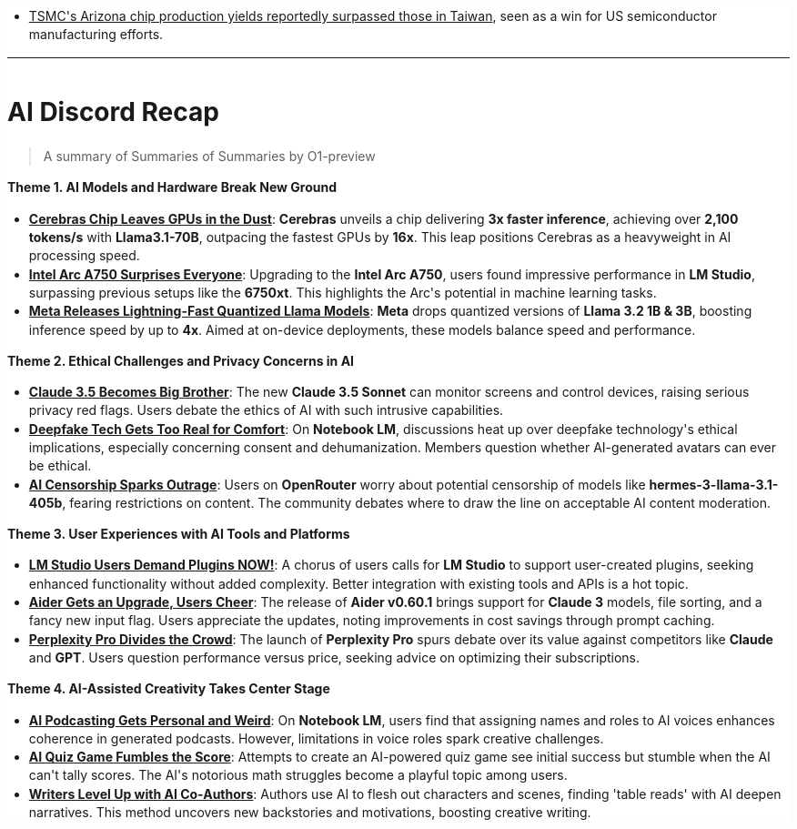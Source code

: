 - [TSMC's Arizona chip production yields reportedly surpassed those in Taiwan](https://www.reddit.com/r/singularity/comments/1gbd2he/tsmcs_arizona_chip_production_yields_surpass/), seen as a win for US semiconductor manufacturing efforts.


---

# AI Discord Recap

> A summary of Summaries of Summaries by O1-preview

**Theme 1. AI Models and Hardware Break New Ground**

- [**Cerebras Chip Leaves GPUs in the Dust**](https://x.com/CerebrasSystems/status/1849467762932076801): **Cerebras** unveils a chip delivering **3x faster inference**, achieving over **2,100 tokens/s** with **Llama3.1-70B**, outpacing the fastest GPUs by **16x**. This leap positions Cerebras as a heavyweight in AI processing speed.
- [**Intel Arc A750 Surprises Everyone**](https://store.intel.com/shop/ca/en_CA/ARC-A750-16GB-Limited): Upgrading to the **Intel Arc A750**, users found impressive performance in **LM Studio**, surpassing previous setups like the **6750xt**. This highlights the Arc's potential in machine learning tasks.
- [**Meta Releases Lightning-Fast Quantized Llama Models**](https://ai.meta.com/blog/meta-llama-quantized-lightweight-models/): **Meta** drops quantized versions of **Llama 3.2 1B & 3B**, boosting inference speed by up to **4x**. Aimed at on-device deployments, these models balance speed and performance.

**Theme 2. Ethical Challenges and Privacy Concerns in AI**

- [**Claude 3.5 Becomes Big Brother**](https://bdtechtalks.com/2024/10/22/anthropic-claude-computer-use/): The new **Claude 3.5 Sonnet** can monitor screens and control devices, raising serious privacy red flags. Users debate the ethics of AI with such intrusive capabilities.
- [**Deepfake Tech Gets Too Real for Comfort**](https://www.reddit.com/r/notebooklm/comments/1gbf3sk/deep_dive_epicurus_descartes_and_god/): On **Notebook LM**, discussions heat up over deepfake technology's ethical implications, especially concerning consent and dehumanization. Members question whether AI-generated avatars can ever be ethical.
- [**AI Censorship Sparks Outrage**](https://openrouter.ai/): Users on **OpenRouter** worry about potential censorship of models like **hermes-3-llama-3.1-405b**, fearing restrictions on content. The community debates where to draw the line on acceptable AI content moderation.

**Theme 3. User Experiences with AI Tools and Platforms**

- [**LM Studio Users Demand Plugins NOW!**](https://github.com/nomic-ai/gpt4all/issues/484): A chorus of users calls for **LM Studio** to support user-created plugins, seeking enhanced functionality without added complexity. Better integration with existing tools and APIs is a hot topic.
- [**Aider Gets an Upgrade, Users Cheer**](https://aider.chat/docs/llms.html): The release of **Aider v0.60.1** brings support for **Claude 3** models, file sorting, and a fancy new input flag. Users appreciate the updates, noting improvements in cost savings through prompt caching.
- [**Perplexity Pro Divides the Crowd**](https://techcrunch.com/2024/10/24/they-wish-this-technology-didnt-exist-perplexity-responds-to-news-corps-lawsuit/): The launch of **Perplexity Pro** spurs debate over its value against competitors like **Claude** and **GPT**. Users question performance versus price, seeking advice on optimizing their subscriptions.

**Theme 4. AI-Assisted Creativity Takes Center Stage**

- [**AI Podcasting Gets Personal and Weird**](https://notebooklm.google.com/notebook/7f340391-ef2a-43e3-a05e-071d0dc588da): On **Notebook LM**, users find that assigning names and roles to AI voices enhances coherence in generated podcasts. However, limitations in voice roles spark creative challenges.
- [**AI Quiz Game Fumbles the Score**](https://vocaroo.com/1kBMrHmdLKOp): Attempts to create an AI-powered quiz game see initial success but stumble when the AI can't tally scores. The AI's notorious math struggles become a playful topic among users.
- [**Writers Level Up with AI Co-Authors**](https://huggingface.co/spaces/Pixeltable/AI-RPG-Adventure): Authors use AI to flesh out characters and scenes, finding 'table reads' with AI deepen narratives. This method uncovers new backstories and motivations, boosting creative writing.
